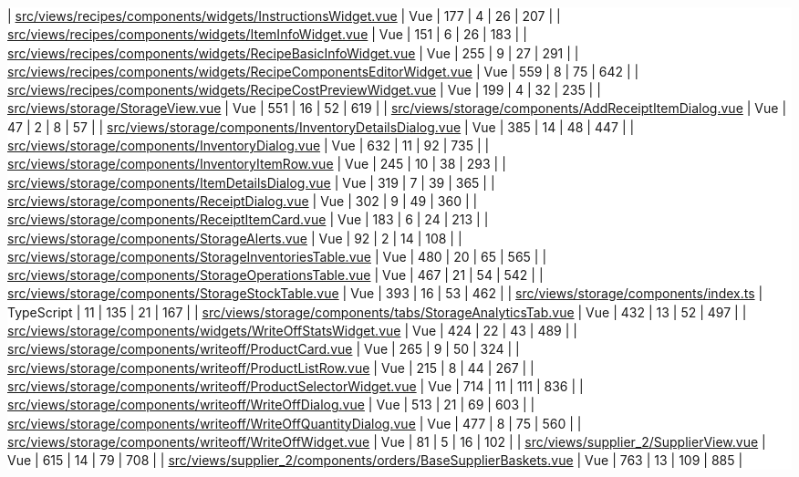 | [src/views/recipes/components/widgets/InstructionsWidget.vue](/src/views/recipes/components/widgets/InstructionsWidget.vue)                                     | Vue        |   177 |       4 |    26 |   207 |
| [src/views/recipes/components/widgets/ItemInfoWidget.vue](/src/views/recipes/components/widgets/ItemInfoWidget.vue)                                             | Vue        |   151 |       6 |    26 |   183 |
| [src/views/recipes/components/widgets/RecipeBasicInfoWidget.vue](/src/views/recipes/components/widgets/RecipeBasicInfoWidget.vue)                               | Vue        |   255 |       9 |    27 |   291 |
| [src/views/recipes/components/widgets/RecipeComponentsEditorWidget.vue](/src/views/recipes/components/widgets/RecipeComponentsEditorWidget.vue)                 | Vue        |   559 |       8 |    75 |   642 |
| [src/views/recipes/components/widgets/RecipeCostPreviewWidget.vue](/src/views/recipes/components/widgets/RecipeCostPreviewWidget.vue)                           | Vue        |   199 |       4 |    32 |   235 |
| [src/views/storage/StorageView.vue](/src/views/storage/StorageView.vue)                                                                                         | Vue        |   551 |      16 |    52 |   619 |
| [src/views/storage/components/AddReceiptItemDialog.vue](/src/views/storage/components/AddReceiptItemDialog.vue)                                                 | Vue        |    47 |       2 |     8 |    57 |
| [src/views/storage/components/InventoryDetailsDialog.vue](/src/views/storage/components/InventoryDetailsDialog.vue)                                             | Vue        |   385 |      14 |    48 |   447 |
| [src/views/storage/components/InventoryDialog.vue](/src/views/storage/components/InventoryDialog.vue)                                                           | Vue        |   632 |      11 |    92 |   735 |
| [src/views/storage/components/InventoryItemRow.vue](/src/views/storage/components/InventoryItemRow.vue)                                                         | Vue        |   245 |      10 |    38 |   293 |
| [src/views/storage/components/ItemDetailsDialog.vue](/src/views/storage/components/ItemDetailsDialog.vue)                                                       | Vue        |   319 |       7 |    39 |   365 |
| [src/views/storage/components/ReceiptDialog.vue](/src/views/storage/components/ReceiptDialog.vue)                                                               | Vue        |   302 |       9 |    49 |   360 |
| [src/views/storage/components/ReceiptItemCard.vue](/src/views/storage/components/ReceiptItemCard.vue)                                                           | Vue        |   183 |       6 |    24 |   213 |
| [src/views/storage/components/StorageAlerts.vue](/src/views/storage/components/StorageAlerts.vue)                                                               | Vue        |    92 |       2 |    14 |   108 |
| [src/views/storage/components/StorageInventoriesTable.vue](/src/views/storage/components/StorageInventoriesTable.vue)                                           | Vue        |   480 |      20 |    65 |   565 |
| [src/views/storage/components/StorageOperationsTable.vue](/src/views/storage/components/StorageOperationsTable.vue)                                             | Vue        |   467 |      21 |    54 |   542 |
| [src/views/storage/components/StorageStockTable.vue](/src/views/storage/components/StorageStockTable.vue)                                                       | Vue        |   393 |      16 |    53 |   462 |
| [src/views/storage/components/index.ts](/src/views/storage/components/index.ts)                                                                                 | TypeScript |    11 |     135 |    21 |   167 |
| [src/views/storage/components/tabs/StorageAnalyticsTab.vue](/src/views/storage/components/tabs/StorageAnalyticsTab.vue)                                         | Vue        |   432 |      13 |    52 |   497 |
| [src/views/storage/components/widgets/WriteOffStatsWidget.vue](/src/views/storage/components/widgets/WriteOffStatsWidget.vue)                                   | Vue        |   424 |      22 |    43 |   489 |
| [src/views/storage/components/writeoff/ProductCard.vue](/src/views/storage/components/writeoff/ProductCard.vue)                                                 | Vue        |   265 |       9 |    50 |   324 |
| [src/views/storage/components/writeoff/ProductListRow.vue](/src/views/storage/components/writeoff/ProductListRow.vue)                                           | Vue        |   215 |       8 |    44 |   267 |
| [src/views/storage/components/writeoff/ProductSelectorWidget.vue](/src/views/storage/components/writeoff/ProductSelectorWidget.vue)                             | Vue        |   714 |      11 |   111 |   836 |
| [src/views/storage/components/writeoff/WriteOffDialog.vue](/src/views/storage/components/writeoff/WriteOffDialog.vue)                                           | Vue        |   513 |      21 |    69 |   603 |
| [src/views/storage/components/writeoff/WriteOffQuantityDialog.vue](/src/views/storage/components/writeoff/WriteOffQuantityDialog.vue)                           | Vue        |   477 |       8 |    75 |   560 |
| [src/views/storage/components/writeoff/WriteOffWidget.vue](/src/views/storage/components/writeoff/WriteOffWidget.vue)                                           | Vue        |    81 |       5 |    16 |   102 |
| [src/views/supplier_2/SupplierView.vue](/src/views/supplier_2/SupplierView.vue)                                                                                 | Vue        |   615 |      14 |    79 |   708 |
| [src/views/supplier_2/components/orders/BaseSupplierBaskets.vue](/src/views/supplier_2/components/orders/BaseSupplierBaskets.vue)                               | Vue        |   763 |      13 |   109 |   885 |